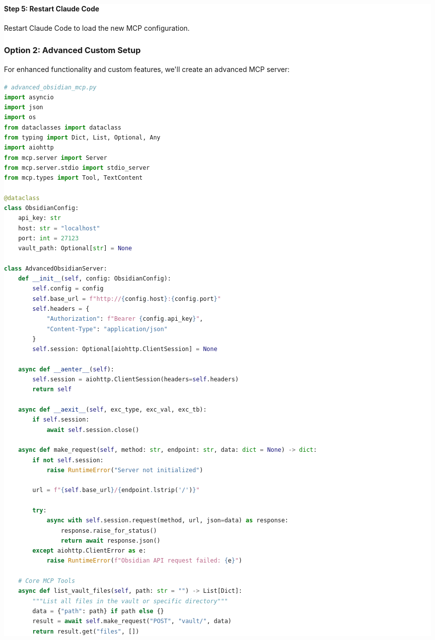 #### Step 5: Restart Claude Code

Restart Claude Code to load the new MCP configuration.

### Option 2: Advanced Custom Setup

For enhanced functionality and custom features, we'll create an advanced MCP server:

```python
# advanced_obsidian_mcp.py
import asyncio
import json
import os
from dataclasses import dataclass
from typing import Dict, List, Optional, Any
import aiohttp
from mcp.server import Server
from mcp.server.stdio import stdio_server
from mcp.types import Tool, TextContent

@dataclass
class ObsidianConfig:
    api_key: str
    host: str = "localhost"
    port: int = 27123
    vault_path: Optional[str] = None

class AdvancedObsidianServer:
    def __init__(self, config: ObsidianConfig):
        self.config = config
        self.base_url = f"http://{config.host}:{config.port}"
        self.headers = {
            "Authorization": f"Bearer {config.api_key}",
            "Content-Type": "application/json"
        }
        self.session: Optional[aiohttp.ClientSession] = None

    async def __aenter__(self):
        self.session = aiohttp.ClientSession(headers=self.headers)
        return self

    async def __aexit__(self, exc_type, exc_val, exc_tb):
        if self.session:
            await self.session.close()

    async def make_request(self, method: str, endpoint: str, data: dict = None) -> dict:
        if not self.session:
            raise RuntimeError("Server not initialized")

        url = f"{self.base_url}/{endpoint.lstrip('/')}"

        try:
            async with self.session.request(method, url, json=data) as response:
                response.raise_for_status()
                return await response.json()
        except aiohttp.ClientError as e:
            raise RuntimeError(f"Obsidian API request failed: {e}")

    # Core MCP Tools
    async def list_vault_files(self, path: str = "") -> List[Dict]:
        """List all files in the vault or specific directory"""
        data = {"path": path} if path else {}
        result = await self.make_request("POST", "vault/", data)
        return result.get("files", [])
```